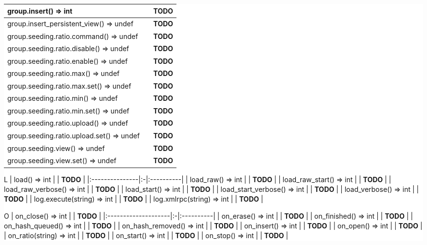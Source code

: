 | group.insert() ⇒ int |  |  **TODO** |
|:-----------------------|:-|:----------|
| group.insert\_persistent\_view() ⇒ undef |  |  **TODO** |
| group.seeding.ratio.command() ⇒ undef |  |  **TODO** |
| group.seeding.ratio.disable() ⇒ undef |  |  **TODO** |
| group.seeding.ratio.enable() ⇒ undef |  |  **TODO** |
| group.seeding.ratio.max() ⇒ undef |  |  **TODO** |
| group.seeding.ratio.max.set() ⇒ undef |  |  **TODO** |
| group.seeding.ratio.min() ⇒ undef |  |  **TODO** |
| group.seeding.ratio.min.set() ⇒ undef |  |  **TODO** |
| group.seeding.ratio.upload() ⇒ undef |  |  **TODO** |
| group.seeding.ratio.upload.set() ⇒ undef |  |  **TODO** |
| group.seeding.view() ⇒ undef |  |  **TODO** |
| group.seeding.view.set() ⇒ undef |  |  **TODO** |


L
| load() ⇒ int |  |  **TODO** |
|:---------------|:-|:----------|
| load\_raw() ⇒ int |  |  **TODO** |
| load\_raw\_start() ⇒ int |  |  **TODO** |
| load\_raw\_verbose() ⇒ int |  |  **TODO** |
| load\_start() ⇒ int |  |  **TODO** |
| load\_start\_verbose() ⇒ int |  |  **TODO** |
| load\_verbose() ⇒ int |  |  **TODO** |
| log.execute(string) ⇒ int |  |  **TODO** |
| log.xmlrpc(string) ⇒ int |  |  **TODO** |

O
| on\_close() ⇒ int |  |  **TODO** |
|:--------------------|:-|:----------|
| on\_erase() ⇒ int |  |  **TODO** |
| on\_finished() ⇒ int |  |  **TODO** |
| on\_hash\_queued() ⇒ int |  |  **TODO** |
| on\_hash\_removed() ⇒ int |  |  **TODO** |
| on\_insert() ⇒ int |  |  **TODO** |
| on\_open() ⇒ int |  |  **TODO** |
| on\_ratio(string) ⇒ int |  |  **TODO** |
| on\_start() ⇒ int |  |  **TODO** |
| on\_stop() ⇒ int |  |  **TODO** |
